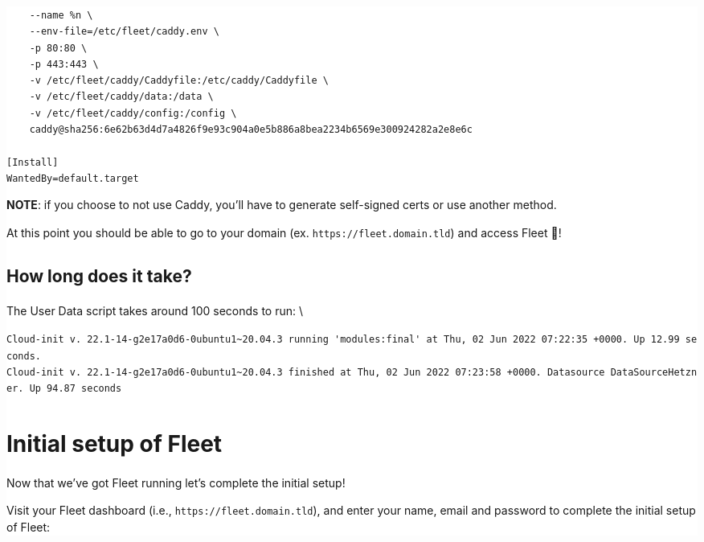 ```
    --name %n \
    --env-file=/etc/fleet/caddy.env \
    -p 80:80 \
    -p 443:443 \
    -v /etc/fleet/caddy/Caddyfile:/etc/caddy/Caddyfile \
    -v /etc/fleet/caddy/data:/data \
    -v /etc/fleet/caddy/config:/config \
    caddy@sha256:6e62b63d4d7a4826f9e93c904a0e5b886a8bea2234b6569e300924282a2e8e6c

[Install]
WantedBy=default.target
```


**NOTE**: if you choose to not use Caddy, you’ll have to generate self-signed certs or use another method.

At this point you should be able to go to your domain (ex. `https://fleet.domain.tld`) and access Fleet 🎉!


## How long does it take?

The User Data script takes around 100 seconds to run: \



```
Cloud-init v. 22.1-14-g2e17a0d6-0ubuntu1~20.04.3 running 'modules:final' at Thu, 02 Jun 2022 07:22:35 +0000. Up 12.99 seconds.
Cloud-init v. 22.1-14-g2e17a0d6-0ubuntu1~20.04.3 finished at Thu, 02 Jun 2022 07:23:58 +0000. Datasource DataSourceHetzner. Up 94.87 seconds
```



# Initial setup of Fleet

Now that we’ve got Fleet running let’s complete the initial setup!

Visit your Fleet dashboard (i.e., `https://fleet.domain.tld`), and enter your name, email and password to complete the initial setup of Fleet:
